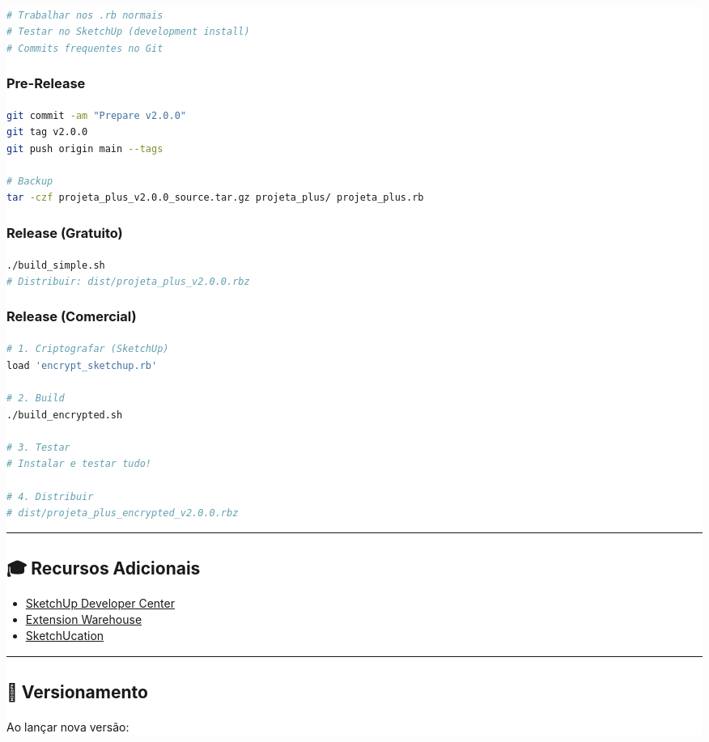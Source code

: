 ```bash
# Trabalhar nos .rb normais
# Testar no SketchUp (development install)
# Commits frequentes no Git
```

### Pre-Release

```bash
git commit -am "Prepare v2.0.0"
git tag v2.0.0
git push origin main --tags

# Backup
tar -czf projeta_plus_v2.0.0_source.tar.gz projeta_plus/ projeta_plus.rb
```

### Release (Gratuito)

```bash
./build_simple.sh
# Distribuir: dist/projeta_plus_v2.0.0.rbz
```

### Release (Comercial)

```bash
# 1. Criptografar (SketchUp)
load 'encrypt_sketchup.rb'

# 2. Build
./build_encrypted.sh

# 3. Testar
# Instalar e testar tudo!

# 4. Distribuir
# dist/projeta_plus_encrypted_v2.0.0.rbz
```

---

## 🎓 Recursos Adicionais

- [SketchUp Developer Center](https://extensions.sketchup.com/developer_center)
- [Extension Warehouse](https://extensions.sketchup.com/)
- [SketchUcation](https://sketchucation.com/)

---

## 📝 Versionamento

Ao lançar nova versão:
